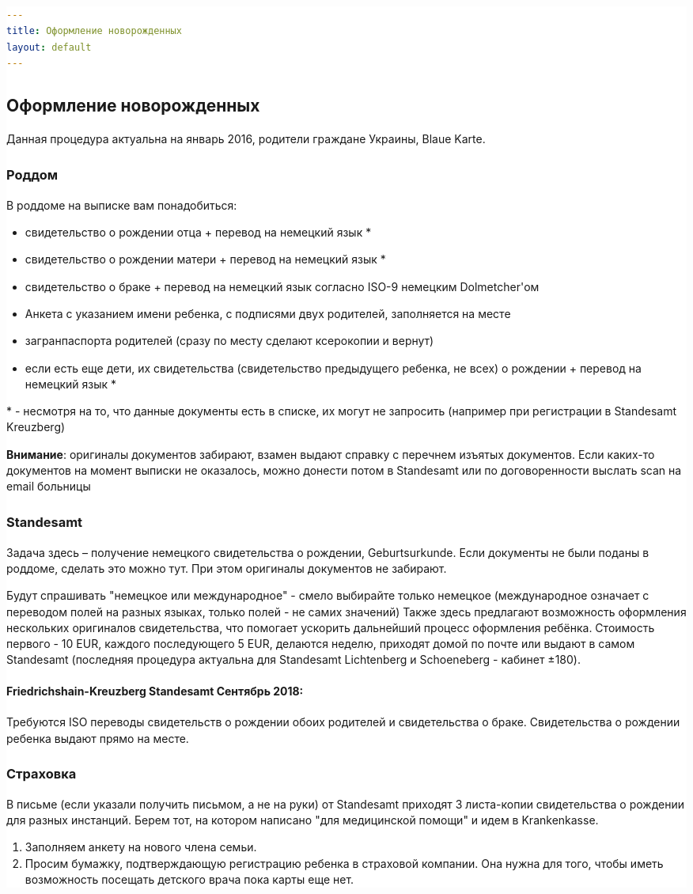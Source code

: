 ```yaml
---
title: Оформление новорожденных
layout: default
---
```


## Оформление новорожденных
Данная процедура актуальна на январь 2016, родители граждане Украины, Blaue Karte.


### Роддом
В роддоме на выписке вам понадобиться:
- свидетельство о рождении отца + перевод на немецкий язык \*
- свидетельство о рождении матери + перевод на немецкий язык \*
- свидетельство о браке + перевод на немецкий язык согласно ISO-9 немецким Dolmetcher'ом

- Анкета с указанием имени ребенка, с подписями двух родителей, заполняется на месте
- загранпаспорта родителей (сразу по месту сделают ксерокопии и вернут)
- если есть еще дети, их свидетельства (свидетельство предыдущего ребенка, не всех) о рождении + перевод на немецкий язык \*

\* - несмотря на то, что данные документы есть в списке, их могут не запросить (например при регистрации в Standesamt Kreuzberg)

**Внимание**: оригиналы документов забирают, взамен выдают справку с перечнем изъятых документов.
Если каких-то документов на момент выписки не оказалось, можно донести потом в Standesamt или по договоренности выслать scan на email больницы


### Standesamt
Задача здесь – получение немецкого свидетельства о рождении, Geburtsurkunde. Если документы не были поданы в роддоме, сделать это можно тут. При этом оригиналы документов не забирают.

Будут спрашивать "немецкое или международное" - смело выбирайте только немецкое (международное означает с переводом полей на разных языках, только полей - не самих значений)
Также здесь предлагают возможность оформления нескольких оригиналов свидетельства, что помогает ускорить дальнейший процесс оформления ребёнка.
Стоимость первого - 10 EUR, каждого последующего 5 EUR, делаются неделю, приходят домой по почте или выдают в самом Standesamt (последняя процедура актуальна для Standesamt Lichtenberg и Schoeneberg - кабинет ±180).

#### Friedrichshain-Kreuzberg Standesamt Сентябрь 2018:

Требуются ISO переводы свидетельств о рождении обоих родителей и свидетельства о браке.
Свидетельства о рождении ребенка выдают прямо на месте.


### Страховка
В письме (если указали получить письмом, а не на руки) от Standesamt приходят 3 листа-копии свидетельства о рождении для разных инстанций.
Берем тот, на котором написано "для медицинской помощи" и идем в Krankenkasse.

1. Заполняем анкету на нового члена семьи.
1. Просим бумажку, подтверждающую регистрацию ребенка в страховой компании. Она нужна для того, чтобы иметь возможность посещать детского врача пока карты еще нет.
